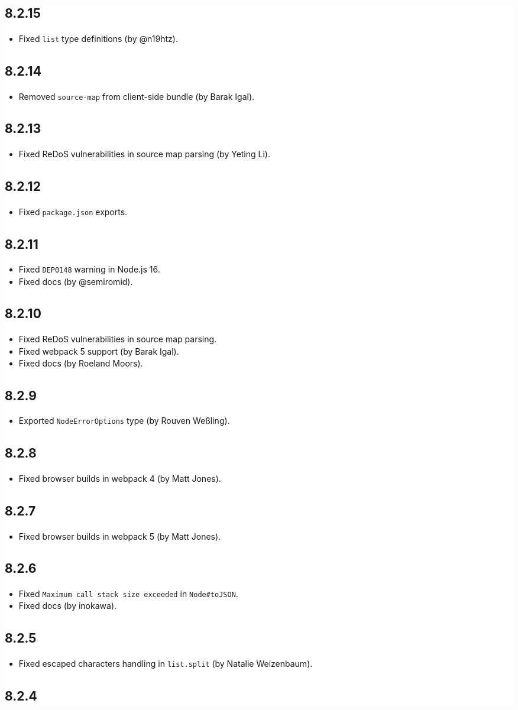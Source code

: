 ## 8.2.15

- Fixed `list` type definitions (by @n19htz).

## 8.2.14

- Removed `source-map` from client-side bundle (by Barak Igal).

## 8.2.13

- Fixed ReDoS vulnerabilities in source map parsing (by Yeting Li).

## 8.2.12

- Fixed `package.json` exports.

## 8.2.11

- Fixed `DEP0148` warning in Node.js 16.
- Fixed docs (by @semiromid).

## 8.2.10

- Fixed ReDoS vulnerabilities in source map parsing.
- Fixed webpack 5 support (by Barak Igal).
- Fixed docs (by Roeland Moors).

## 8.2.9

- Exported `NodeErrorOptions` type (by Rouven Weßling).

## 8.2.8

- Fixed browser builds in webpack 4 (by Matt Jones).

## 8.2.7

- Fixed browser builds in webpack 5 (by Matt Jones).

## 8.2.6

- Fixed `Maximum call stack size exceeded` in `Node#toJSON`.
- Fixed docs (by inokawa).

## 8.2.5

- Fixed escaped characters handling in `list.split` (by Natalie Weizenbaum).

## 8.2.4
